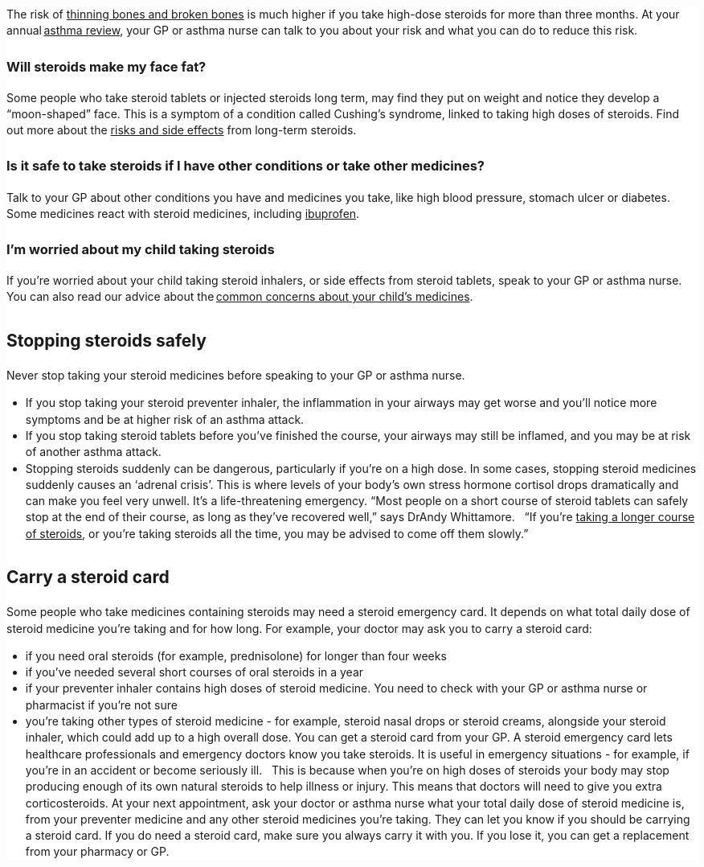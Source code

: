 The risk of [thinning bones and broken bones](https://www.nhs.uk/conditions/osteoporosis/) is much higher if you take high-dose steroids for more than three months.
At your annual [asthma review](https://www.asthma.org.uk/advice/manage-your-asthma/adult-review/), your GP or asthma nurse can talk to you about your risk and what you can do to reduce this risk.
### Will steroids make my face fat?
Some people who take steroid tablets or injected steroids long term, may find they put on weight and notice they develop a “moon-shaped” face. This is a symptom of a condition called Cushing’s syndrome, linked to taking high doses of steroids.
Find out more about the [risks and side effects](https://www.asthma.org.uk/advice/severe-asthma/treating-severe-asthma/steroids-long-term-use/#risks) from long-term steroids.
### Is it safe to take steroids if I have other conditions or take other medicines?
Talk to your GP about other conditions you have and medicines you take, like high blood pressure, stomach ulcer or diabetes.  
Some medicines react with steroid medicines, including [ibuprofen](https://www.nhs.uk/medicines/ibuprofen-for-adults/who-can-and-cannot-take-ibuprofen/).
### I’m worried about my child taking steroids
If you’re worried about your child taking steroid inhalers, or side effects from steroid tablets, speak to your GP or asthma nurse. You can also read our advice about the [common concerns about your child’s medicines](https://www.asthma.org.uk/advice/child/medicines/common-concerns/). 
## Stopping steroids safely
Never stop taking your steroid medicines before speaking to your GP or asthma nurse.  
* If you stop taking your steroid preventer inhaler, the inflammation in your airways may get worse and you’ll notice more symptoms and be at higher risk of an asthma attack.
* If you stop taking steroid tablets before you’ve finished the course, your airways may still be inflamed, and you may be at risk of another asthma attack.
* Stopping steroids suddenly can be dangerous, particularly if you’re on a high dose. In some cases, stopping steroid medicines suddenly causes an ‘adrenal crisis’. This is where levels of your body’s own stress hormone cortisol drops dramatically and can make you feel very unwell. It’s a life-threatening emergency.
“Most people on a short course of steroid tablets can safely stop at the end of their course, as long as they’ve recovered well,” says DrAndy Whittamore.  
“If you’re [taking a longer course of steroids](https://www.asthma.org.uk/advice/severe-asthma/treating-severe-asthma/steroids-long-term-use/), or you’re taking steroids all the time, you may be advised to come off them slowly.” 
## Carry a steroid card
Some people who take medicines containing steroids may need a steroid emergency card. It depends on what total daily dose of steroid medicine you’re taking and for how long.
For example, your doctor may ask you to carry a steroid card:
* if you need oral steroids (for example, prednisolone) for longer than four weeks
* if you’ve needed several short courses of oral steroids in a year
* if your preventer inhaler contains high doses of steroid medicine. You need to check with your GP or asthma nurse or pharmacist if you’re not sure
* you’re taking other types of steroid medicine - for example, steroid nasal drops or steroid creams, alongside your steroid inhaler, which could add up to a high overall dose.
You can get a steroid card from your GP. A steroid emergency card lets healthcare professionals and emergency doctors know you take steroids. It is useful in emergency situations - for example, if you’re in an accident or become seriously ill.  
This is because when you’re on high doses of steroids your body may stop producing enough of its own natural steroids to help illness or injury. This means that doctors will need to give you extra corticosteroids.
At your next appointment, ask your doctor or asthma nurse what your total daily dose of steroid medicine is, from your preventer medicine and any other steroid medicines you’re taking. They can let you know if you should be carrying a steroid card.
If you do need a steroid card, make sure you always carry it with you. If you lose it, you can get a replacement from your pharmacy or GP. 
 